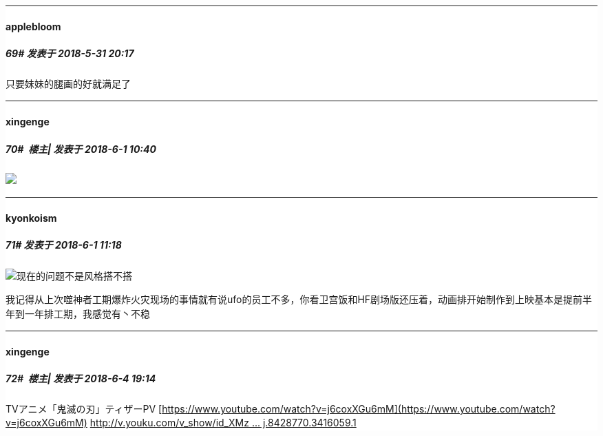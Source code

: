 -----

####  applebloom  
##### 69#       发表于 2018-5-31 20:17




只要妹妹的腿画的好就满足了







-----

####  xingenge  
##### 70#         楼主| 发表于 2018-6-1 10:40



<img src="http://wx3.sinaimg.cn/large/740ca5e5gy1frvha32jzyj20xc0ohwni.jpg" referrerpolicy="no-referrer">







-----

####  kyonkoism  
##### 71#       发表于 2018-6-1 11:18



<img src="https://static.saraba1st.com/image/smiley/face2017/001.png" referrerpolicy="no-referrer">现在的问题不是风格搭不搭

我记得从上次噬神者工期爆炸火灾现场的事情就有说ufo的员工不多，你看卫宫饭和HF剧场版还压着，动画排开始制作到上映基本是提前半年到一年排工期，我感觉有丶不稳







-----

####  xingenge  
##### 72#         楼主| 发表于 2018-6-4 19:14




TVアニメ「鬼滅の刃」ティザーPV
[https://www.youtube.com/watch?v=j6coxXGu6mM](https://www.youtube.com/watch?v=j6coxXGu6mM)
[http://v.youku.com/v_show/id_XMz ... j.8428770.3416059.1](http://v.youku.com/v_show/id_XMzY0NTM0ODk3Mg==.html?spm=a2h3j.8428770.3416059.1)






